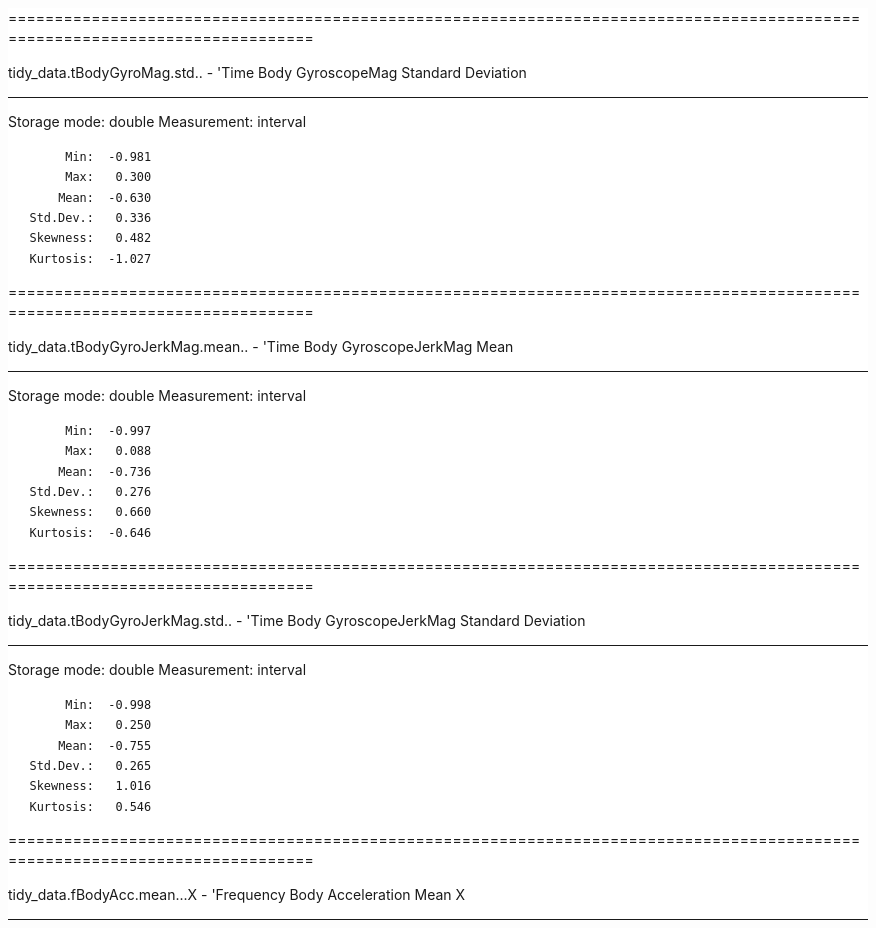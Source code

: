 =============================================================================================================================

   tidy_data.tBodyGyroMag.std..    -   'Time Body GyroscopeMag Standard Deviation

-----------------------------------------------------------------------------------------------------------------------------

   Storage mode: double
   Measurement: interval

            Min:  -0.981
            Max:   0.300
           Mean:  -0.630
       Std.Dev.:   0.336
       Skewness:   0.482
       Kurtosis:  -1.027

=============================================================================================================================

   tidy_data.tBodyGyroJerkMag.mean..    -   'Time Body GyroscopeJerkMag Mean

-----------------------------------------------------------------------------------------------------------------------------

   Storage mode: double
   Measurement: interval

            Min:  -0.997
            Max:   0.088
           Mean:  -0.736
       Std.Dev.:   0.276
       Skewness:   0.660
       Kurtosis:  -0.646

=============================================================================================================================

   tidy_data.tBodyGyroJerkMag.std..    -   'Time Body GyroscopeJerkMag Standard Deviation

-----------------------------------------------------------------------------------------------------------------------------

   Storage mode: double
   Measurement: interval

            Min:  -0.998
            Max:   0.250
           Mean:  -0.755
       Std.Dev.:   0.265
       Skewness:   1.016
       Kurtosis:   0.546

=============================================================================================================================

   tidy_data.fBodyAcc.mean...X    -   'Frequency Body Acceleration Mean X

-----------------------------------------------------------------------------------------------------------------------------
